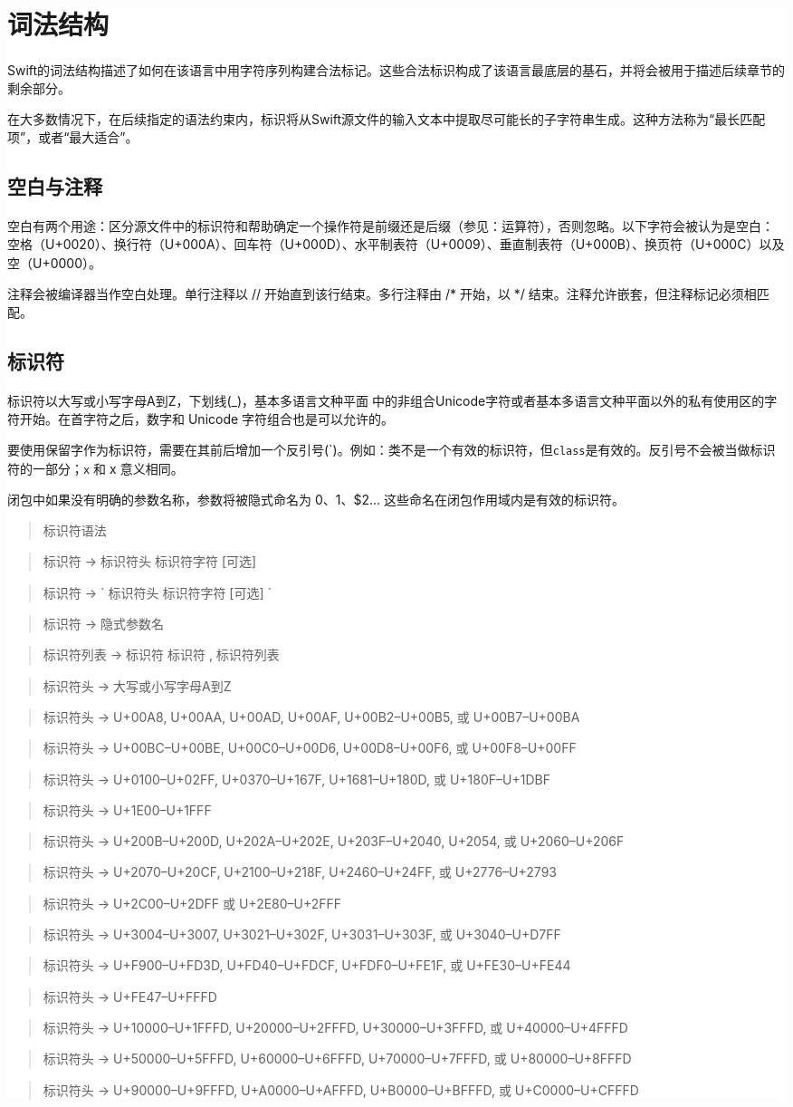 # 词法结构

Swift的词法结构描述了如何在该语言中用字符序列构建合法标记。这些合法标识构成了该语言最底层的基石，并将会被用于描述后续章节的剩余部分。

在大多数情况下，在后续指定的语法约束内，标识将从Swift源文件的输入文本中提取尽可能长的子字符串生成。这种方法称为“最长匹配项”，或者“最大适合”。

## 空白与注释

空白有两个用途：区分源文件中的标识符和帮助确定一个操作符是前缀还是后缀（参见：运算符），否则忽略。以下字符会被认为是空白：空格（U+0020）、换行符（U+000A）、回车符（U+000D）、水平制表符（U+0009）、垂直制表符（U+000B）、换页符（U+000C）以及空（U+0000）。

注释会被编译器当作空白处理。单行注释以 // 开始直到该行结束。多行注释由 /\* 开始，以 */ 结束。注释允许嵌套，但注释标记必须相匹配。


## 标识符

标识符以大写或小写字母A到Z，下划线(_)，基本多语言文种平面 中的非组合Unicode字符或者基本多语言文种平面以外的私有使用区的字符开始。在首字符之后，数字和 Unicode 字符组合也是可以允许的。

要使用保留字作为标识符，需要在其前后增加一个反引号(\`)。例如：类不是一个有效的标识符，但`class`是有效的。反引号不会被当做标识符的一部分；`x` 和 x 意义相同。

闭包中如果没有明确的参数名称，参数将被隐式命名为 $0、$1、$2... 这些命名在闭包作用域内是有效的标识符。


> 标识符语法

> 标识符 → 标识符头 标识符字符 [可选]

> 标识符 → \` 标识符头 标识符字符 [可选] \`

> 标识符 → 隐式参数名

> 标识符列表 → 标识符 标识符 , 标识符列表

> 标识符头 → 大写或小写字母A到Z

> 标识符头 → U+00A8, U+00AA, U+00AD, U+00AF, U+00B2–U+00B5, 或  U+00B7–U+00BA

> 标识符头 → U+00BC–U+00BE, U+00C0–U+00D6, U+00D8–U+00F6, 或  U+00F8–U+00FF

> 标识符头 → U+0100–U+02FF, U+0370–U+167F, U+1681–U+180D, 或  U+180F–U+1DBF

> 标识符头 → U+1E00–U+1FFF

> 标识符头 → U+200B–U+200D, U+202A–U+202E, U+203F–U+2040, U+2054, 或  U+2060–U+206F

> 标识符头 → U+2070–U+20CF, U+2100–U+218F, U+2460–U+24FF, 或  U+2776–U+2793

> 标识符头 → U+2C00–U+2DFF 或  U+2E80–U+2FFF

> 标识符头 → U+3004–U+3007, U+3021–U+302F, U+3031–U+303F, 或  U+3040–U+D7FF

> 标识符头 → U+F900–U+FD3D, U+FD40–U+FDCF, U+FDF0–U+FE1F, 或  U+FE30–U+FE44

> 标识符头 → U+FE47–U+FFFD

> 标识符头 → U+10000–U+1FFFD, U+20000–U+2FFFD, U+30000–U+3FFFD, 或  U+40000–U+4FFFD

> 标识符头 → U+50000–U+5FFFD, U+60000–U+6FFFD, U+70000–U+7FFFD, 或  U+80000–U+8FFFD

> 标识符头 → U+90000–U+9FFFD, U+A0000–U+AFFFD, U+B0000–U+BFFFD, 或  U+C0000–U+CFFFD
